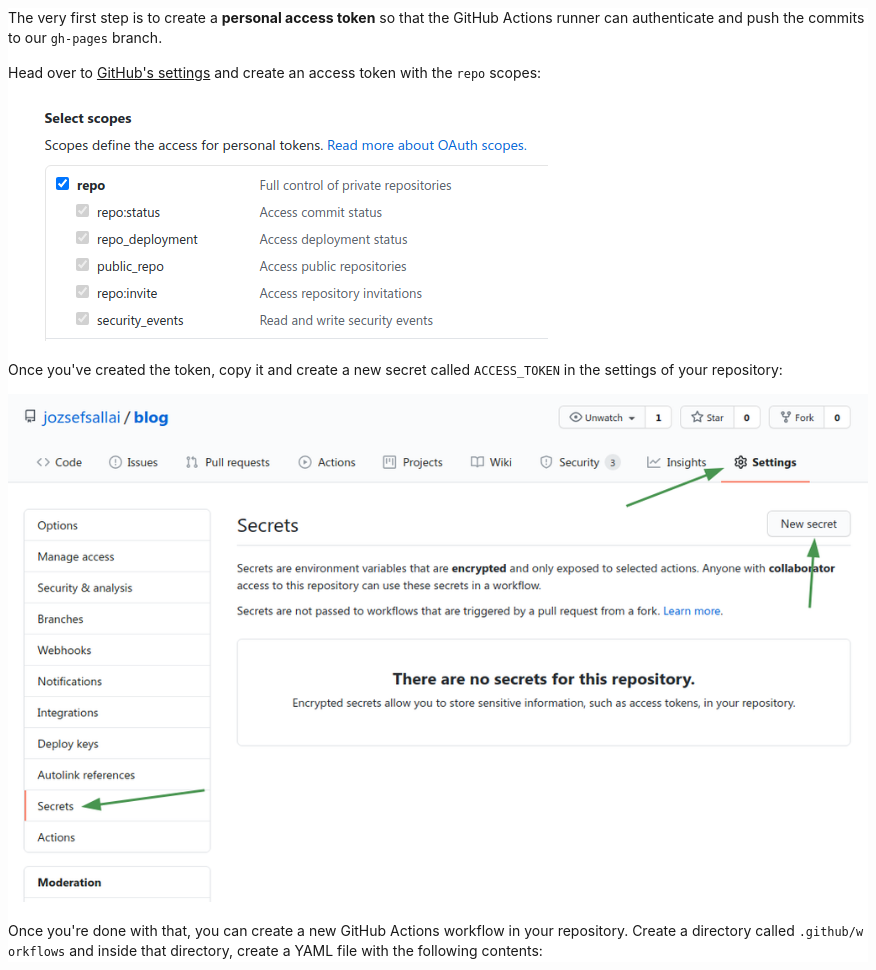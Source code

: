 The very first step is to create a **personal access token** so that the GitHub Actions runner can authenticate and push the commits to our `gh-pages` branch.

Head over to [GitHub's settings](https://github.com/settings/tokens) and create an access token with the `repo` scopes:

![Personal access token scopes](images/next-gh-pages/personal-access-token-scopes.png)

Once you've created the token, copy it and create a new secret called `ACCESS_TOKEN` in the settings of your repository:

![Secrets settings](images/next-gh-pages/secrets.png)

Once you're done with that, you can create a new GitHub Actions workflow in your repository. Create a directory called `.github/workflows` and inside that directory, create a YAML file with the following contents:
